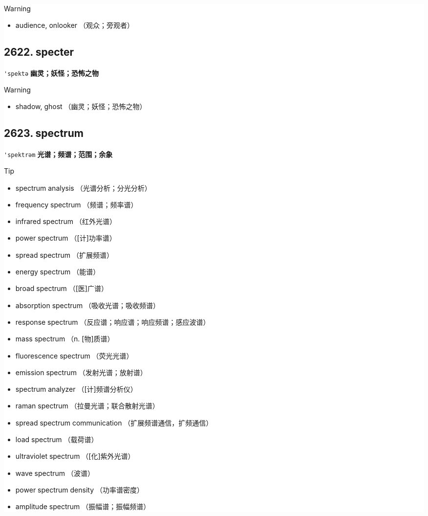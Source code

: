 > [!WARNING]
>
> - audience, onlooker （观众；旁观者）
>

## 2622. specter

`'spektə`  **幽灵；妖怪；恐怖之物**

> [!WARNING]
>
> - shadow, ghost （幽灵；妖怪；恐怖之物）
>

## 2623. spectrum

`'spektrəm`  **光谱；频谱；范围；余象**

> [!TIP]
>
> - spectrum analysis （光谱分析；分光分析）
>
> - frequency spectrum （频谱；频率谱）
>
> - infrared spectrum （红外光谱）
>
> - power spectrum （[计]功率谱）
>
> - spread spectrum （扩展频谱）
>
> - energy spectrum （能谱）
>
> - broad spectrum （[医]广谱）
>
> - absorption spectrum （吸收光谱；吸收频谱）
>
> - response spectrum （反应谱；响应谱；响应频谱；感应波谱）
>
> - mass spectrum （n. [物]质谱）
>
> - fluorescence spectrum （荧光光谱）
>
> - emission spectrum （发射光谱；放射谱）
>
> - spectrum analyzer （[计]频谱分析仪）
>
> - raman spectrum （拉曼光谱；联合散射光谱）
>
> - spread spectrum communication （扩展频谱通信，扩频通信）
>
> - load spectrum （载荷谱）
>
> - ultraviolet spectrum （[化]紫外光谱）
>
> - wave spectrum （波谱）
>
> - power spectrum density （功率谱密度）
>
> - amplitude spectrum （振幅谱；振幅频谱）
>
